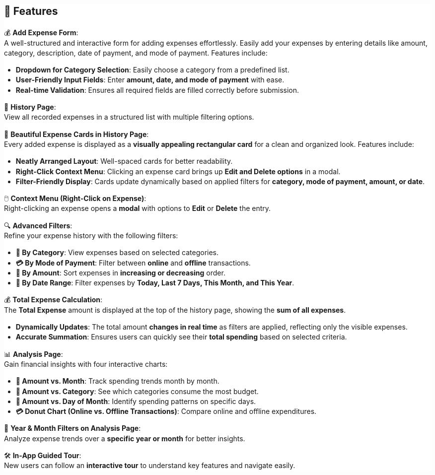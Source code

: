
## <a name="Features">🌟 Features</a> 

💰 **Add Expense Form**:  
A well-structured and interactive form for adding expenses effortlessly. Easily add your expenses by entering details like amount, category, description, date of payment, and mode of payment. Features include:  
- **Dropdown for Category Selection**: Easily choose a category from a predefined list.  
- **User-Friendly Input Fields**: Enter **amount, date, and mode of payment** with ease.  
- **Real-time Validation**: Ensures all required fields are filled correctly before submission.

📜 **History Page**:  
View all recorded expenses in a structured list with multiple filtering options.  
  

📌 **Beautiful Expense Cards in History Page**:  
Every added expense is displayed as a **visually appealing rectangular card** for a clean and organized look. Features include:  
- **Neatly Arranged Layout**: Well-spaced cards for better readability.  
- **Right-Click Context Menu**: Clicking an expense card brings up **Edit and Delete options** in a modal.  
- **Filter-Friendly Display**: Cards update dynamically based on applied filters for **category, mode of payment, amount, or date**.    

🖱️ **Context Menu (Right-Click on Expense)**:  
Right-clicking an expense opens a **modal** with options to **Edit** or **Delete** the entry.

🔍 **Advanced Filters**:  
Refine your expense history with the following filters:  
- **📂 By Category**: View expenses based on selected categories.  
- **💳 By Mode of Payment**: Filter between **online** and **offline** transactions.  
- **🔢 By Amount**: Sort expenses in **increasing or decreasing** order.  
- **📅 By Date Range**: Filter expenses by **Today, Last 7 Days, This Month, and This Year**.  

💰 **Total Expense Calculation**:  
The **Total Expense** amount is displayed at the top of the history page, showing the **sum of all expenses**.  
- **Dynamically Updates**: The total amount **changes in real time** as filters are applied, reflecting only the visible expenses.  
- **Accurate Summation**: Ensures users can quickly see their **total spending** based on selected criteria.  

📊 **Analysis Page**:  
Gain financial insights with four interactive charts:  
- **📅 Amount vs. Month**: Track spending trends month by month.  
- **📂 Amount vs. Category**: See which categories consume the most budget.  
- **📆 Amount vs. Day of Month**: Identify spending patterns on specific days.  
- **💳 Donut Chart (Online vs. Offline Transactions)**: Compare online and offline expenditures.  

📅 **Year & Month Filters on Analysis Page**:  
Analyze expense trends over a **specific year or month** for better insights.  

🛠️ **In-App Guided Tour**:  
New users can follow an **interactive tour** to understand key features and navigate easily.  
